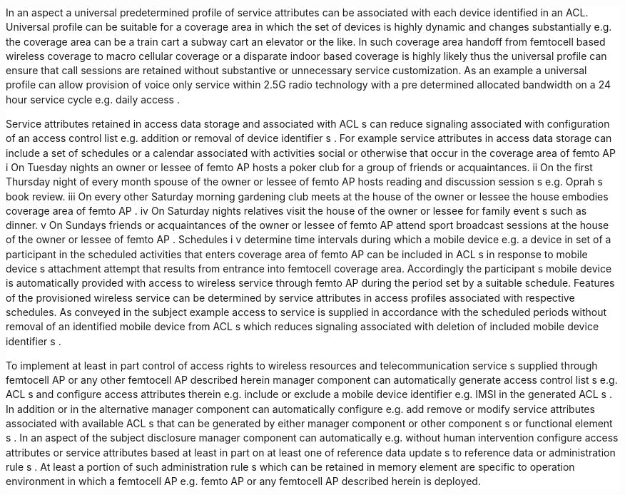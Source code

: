 In an aspect a universal predetermined profile of service attributes can be associated with each device identified in an ACL. Universal profile can be suitable for a coverage area in which the set of devices is highly dynamic and changes substantially e.g. the coverage area can be a train cart a subway cart an elevator or the like. In such coverage area handoff from femtocell based wireless coverage to macro cellular coverage or a disparate indoor based coverage is highly likely thus the universal profile can ensure that call sessions are retained without substantive or unnecessary service customization. As an example a universal profile can allow provision of voice only service within 2.5G radio technology with a pre determined allocated bandwidth on a 24 hour service cycle e.g. daily access .

Service attributes retained in access data storage and associated with ACL s can reduce signaling associated with configuration of an access control list e.g. addition or removal of device identifier s . For example service attributes in access data storage can include a set of schedules or a calendar associated with activities social or otherwise that occur in the coverage area of femto AP i On Tuesday nights an owner or lessee of femto AP hosts a poker club for a group of friends or acquaintances. ii On the first Thursday night of every month spouse of the owner or lessee of femto AP hosts reading and discussion session s e.g. Oprah s book review. iii On every other Saturday morning gardening club meets at the house of the owner or lessee the house embodies coverage area of femto AP . iv On Saturday nights relatives visit the house of the owner or lessee for family event s such as dinner. v On Sundays friends or acquaintances of the owner or lessee of femto AP attend sport broadcast sessions at the house of the owner or lessee of femto AP . Schedules i v determine time intervals during which a mobile device e.g. a device in set of a participant in the scheduled activities that enters coverage area of femto AP can be included in ACL s in response to mobile device s attachment attempt that results from entrance into femtocell coverage area. Accordingly the participant s mobile device is automatically provided with access to wireless service through femto AP during the period set by a suitable schedule. Features of the provisioned wireless service can be determined by service attributes in access profiles associated with respective schedules. As conveyed in the subject example access to service is supplied in accordance with the scheduled periods without removal of an identified mobile device from ACL s which reduces signaling associated with deletion of included mobile device identifier s .

To implement at least in part control of access rights to wireless resources and telecommunication service s supplied through femtocell AP or any other femtocell AP described herein manager component can automatically generate access control list s e.g. ACL s and configure access attributes therein e.g. include or exclude a mobile device identifier e.g. IMSI in the generated ACL s . In addition or in the alternative manager component can automatically configure e.g. add remove or modify service attributes associated with available ACL s that can be generated by either manager component or other component s or functional element s . In an aspect of the subject disclosure manager component can automatically e.g. without human intervention configure access attributes or service attributes based at least in part on at least one of reference data update s to reference data or administration rule s . At least a portion of such administration rule s which can be retained in memory element are specific to operation environment in which a femtocell AP e.g. femto AP or any femtocell AP described herein is deployed.
